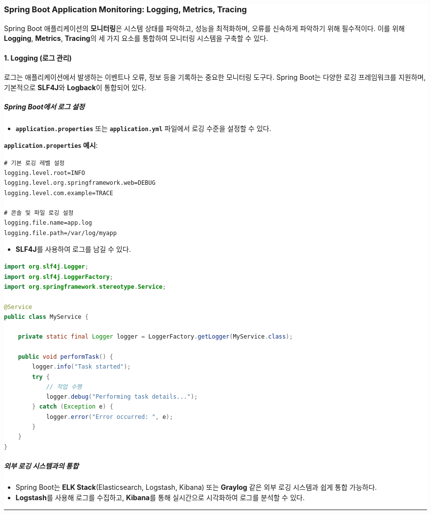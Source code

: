 ### Spring Boot Application Monitoring: Logging, Metrics, Tracing

Spring Boot 애플리케이션의 **모니터링**은 시스템 상태를 파악하고, 성능을 최적화하며, 오류를 신속하게 파악하기 위해 필수적이다. 이를 위해 **Logging**, **Metrics**, **Tracing**의 세 가지 요소를 통합하여 모니터링 시스템을 구축할 수 있다.

#### 1. **Logging (로그 관리)**

로그는 애플리케이션에서 발생하는 이벤트나 오류, 정보 등을 기록하는 중요한 모니터링 도구다. Spring Boot는 다양한 로깅 프레임워크를 지원하며, 기본적으로 **SLF4J**와 **Logback**이 통합되어 있다.

##### Spring Boot에서 로그 설정

- **`application.properties`** 또는 **`application.yml`** 파일에서 로깅 수준을 설정할 수 있다.

**`application.properties` 예시**:
```properties
# 기본 로깅 레벨 설정
logging.level.root=INFO
logging.level.org.springframework.web=DEBUG
logging.level.com.example=TRACE

# 콘솔 및 파일 로깅 설정
logging.file.name=app.log
logging.file.path=/var/log/myapp
```

- **SLF4J**를 사용하여 로그를 남길 수 있다.

```java
import org.slf4j.Logger;
import org.slf4j.LoggerFactory;
import org.springframework.stereotype.Service;

@Service
public class MyService {

    private static final Logger logger = LoggerFactory.getLogger(MyService.class);

    public void performTask() {
        logger.info("Task started");
        try {
            // 작업 수행
            logger.debug("Performing task details...");
        } catch (Exception e) {
            logger.error("Error occurred: ", e);
        }
    }
}
```

##### 외부 로깅 시스템과의 통합

- Spring Boot는 **ELK Stack**(Elasticsearch, Logstash, Kibana) 또는 **Graylog** 같은 외부 로깅 시스템과 쉽게 통합 가능하다.
- **Logstash**를 사용해 로그를 수집하고, **Kibana**를 통해 실시간으로 시각화하여 로그를 분석할 수 있다.

---